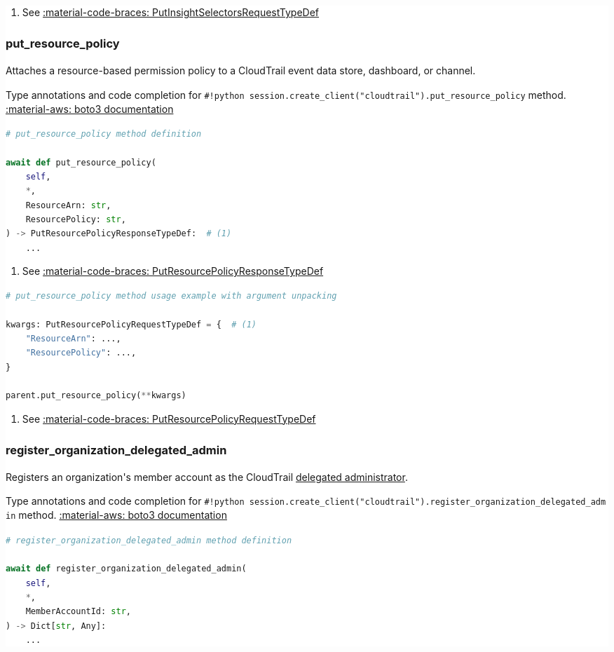 1. See [:material-code-braces: PutInsightSelectorsRequestTypeDef](./type_defs.md#putinsightselectorsrequesttypedef) 

### put\_resource\_policy

Attaches a resource-based permission policy to a CloudTrail event data store,
dashboard, or channel.

Type annotations and code completion for `#!python session.create_client("cloudtrail").put_resource_policy` method.
[:material-aws: boto3 documentation](https://boto3.amazonaws.com/v1/documentation/api/latest/reference/services/cloudtrail/client/put_resource_policy.html)

```python
# put_resource_policy method definition

await def put_resource_policy(
    self,
    *,
    ResourceArn: str,
    ResourcePolicy: str,
) -> PutResourcePolicyResponseTypeDef:  # (1)
    ...
```

1. See [:material-code-braces: PutResourcePolicyResponseTypeDef](./type_defs.md#putresourcepolicyresponsetypedef) 


```python
# put_resource_policy method usage example with argument unpacking

kwargs: PutResourcePolicyRequestTypeDef = {  # (1)
    "ResourceArn": ...,
    "ResourcePolicy": ...,
}

parent.put_resource_policy(**kwargs)
```

1. See [:material-code-braces: PutResourcePolicyRequestTypeDef](./type_defs.md#putresourcepolicyrequesttypedef) 

### register\_organization\_delegated\_admin

Registers an organization's member account as the CloudTrail <a
href="https://docs.aws.amazon.com/awscloudtrail/latest/userguide/cloudtrail-delegated-administrator.html">delegated
administrator</a>.

Type annotations and code completion for `#!python session.create_client("cloudtrail").register_organization_delegated_admin` method.
[:material-aws: boto3 documentation](https://boto3.amazonaws.com/v1/documentation/api/latest/reference/services/cloudtrail/client/register_organization_delegated_admin.html)

```python
# register_organization_delegated_admin method definition

await def register_organization_delegated_admin(
    self,
    *,
    MemberAccountId: str,
) -> Dict[str, Any]:
    ...
```
